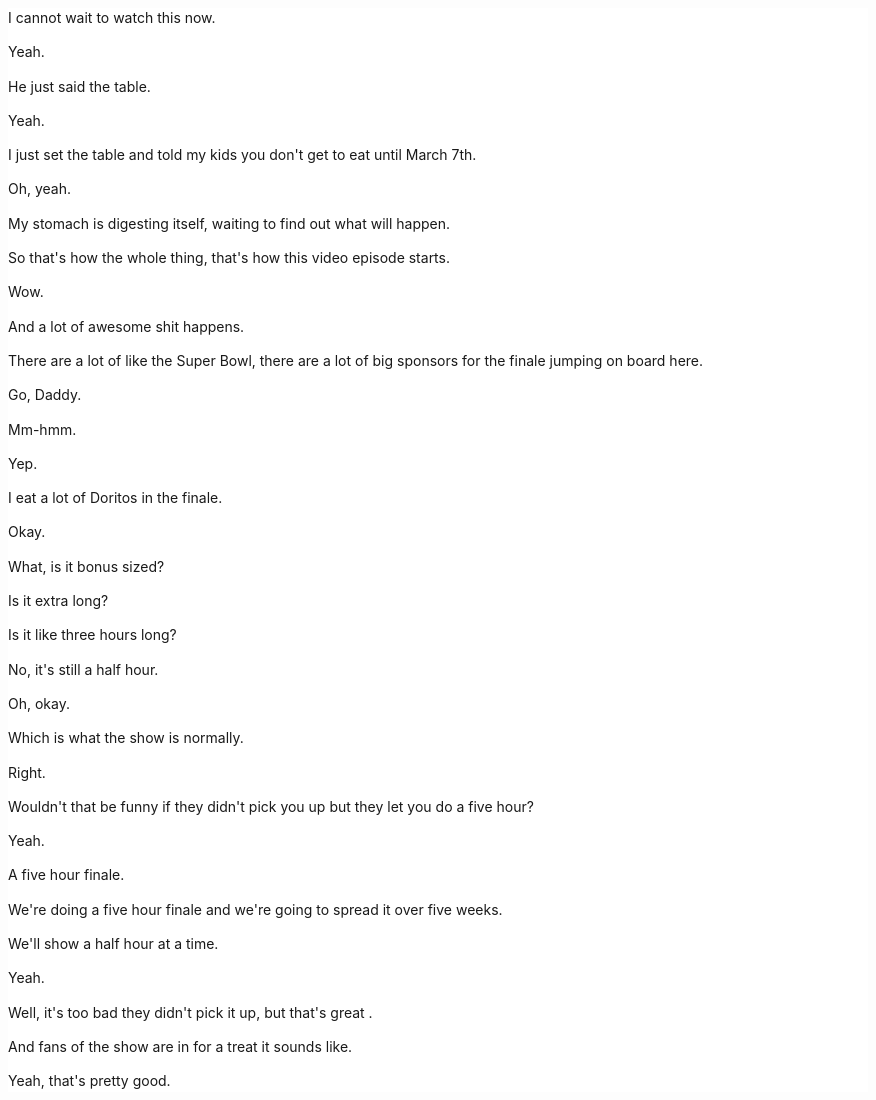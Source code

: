 I cannot wait to watch this now.

Yeah.

He just said the table.

Yeah.

I just set the table and told my kids you don't get to eat until March 7th.

Oh, yeah.

My stomach is digesting itself, waiting to find out what will happen.

So that's how the whole thing, that's how this video episode starts.

Wow.

And a lot of awesome shit happens.

There are a lot of like the Super Bowl, there are a lot of big sponsors for the finale jumping on board here.

Go, Daddy.

Mm-hmm.

Yep.

I eat a lot of Doritos in the finale.

Okay.

What, is it bonus sized?

Is it extra long?

Is it like three hours long?

No, it's still a half hour.

Oh, okay.

Which is what the show is normally.

Right.

Wouldn't that be funny if they didn't pick you up but they let you do a five hour?

Yeah.

A five hour finale.

We're doing a five hour finale and we're going to spread it over five weeks.

We'll show a half hour at a time.

Yeah.

Well, it's too bad they didn't pick it up, but that's great .

And fans of the show are in for a treat it sounds like.

Yeah, that's pretty good.
